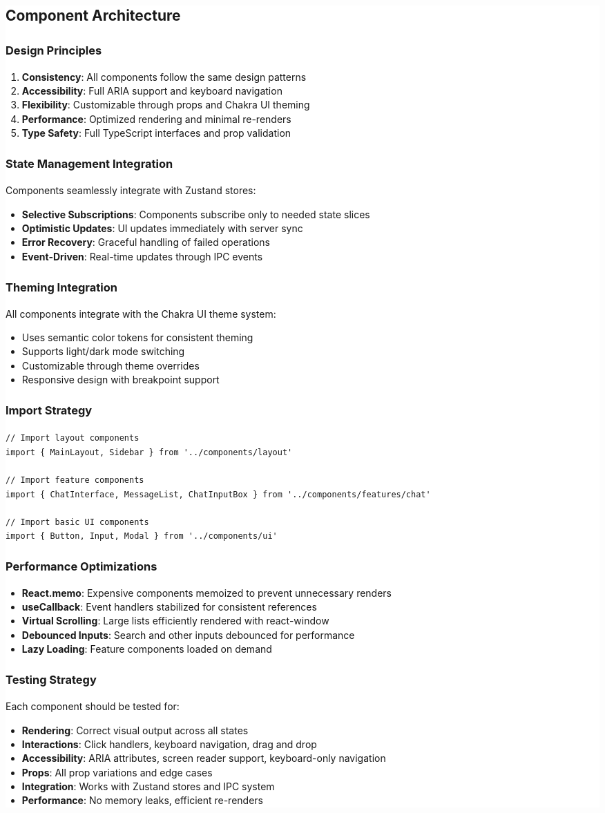 ## Component Architecture

### Design Principles
1. **Consistency**: All components follow the same design patterns
2. **Accessibility**: Full ARIA support and keyboard navigation
3. **Flexibility**: Customizable through props and Chakra UI theming
4. **Performance**: Optimized rendering and minimal re-renders
5. **Type Safety**: Full TypeScript interfaces and prop validation

### State Management Integration
Components seamlessly integrate with Zustand stores:
- **Selective Subscriptions**: Components subscribe only to needed state slices
- **Optimistic Updates**: UI updates immediately with server sync
- **Error Recovery**: Graceful handling of failed operations
- **Event-Driven**: Real-time updates through IPC events

### Theming Integration
All components integrate with the Chakra UI theme system:
- Uses semantic color tokens for consistent theming
- Supports light/dark mode switching
- Customizable through theme overrides
- Responsive design with breakpoint support

### Import Strategy
```tsx
// Import layout components
import { MainLayout, Sidebar } from '../components/layout'

// Import feature components
import { ChatInterface, MessageList, ChatInputBox } from '../components/features/chat'

// Import basic UI components
import { Button, Input, Modal } from '../components/ui'
```

### Performance Optimizations
- **React.memo**: Expensive components memoized to prevent unnecessary renders
- **useCallback**: Event handlers stabilized for consistent references
- **Virtual Scrolling**: Large lists efficiently rendered with react-window
- **Debounced Inputs**: Search and other inputs debounced for performance
- **Lazy Loading**: Feature components loaded on demand

### Testing Strategy
Each component should be tested for:
- **Rendering**: Correct visual output across all states
- **Interactions**: Click handlers, keyboard navigation, drag and drop
- **Accessibility**: ARIA attributes, screen reader support, keyboard-only navigation
- **Props**: All prop variations and edge cases
- **Integration**: Works with Zustand stores and IPC system
- **Performance**: No memory leaks, efficient re-renders
